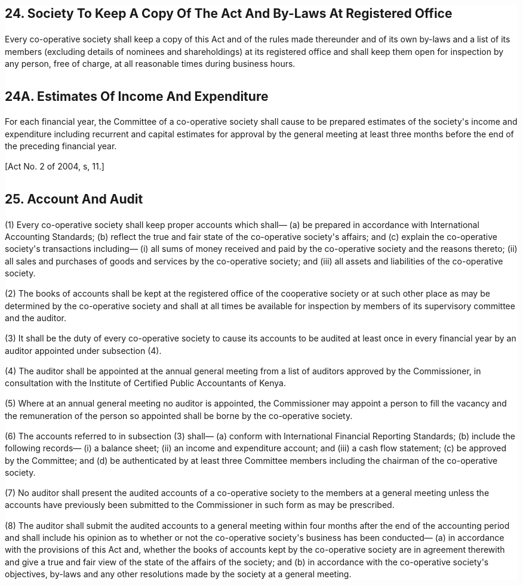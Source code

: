 ## 24. Society To Keep A Copy Of The Act And By-Laws At Registered Office

Every co-operative society shall keep a copy of this Act and of the rules made thereunder and of its own by-laws and a list of its members (excluding details of nominees and shareholdings) at its registered office and shall keep them open for inspection by any person, free of charge, at all reasonable times during business hours.

## 24A. Estimates Of Income And Expenditure

For each financial year, the Committee of a co-operative society shall cause to be prepared estimates of the society's income and expenditure including recurrent and capital estimates for approval by the general meeting at least three months before the end of the preceding financial year.

[Act No. 2 of 2004, s, 11.]

## 25. Account And Audit

(1) Every co-operative society shall keep proper accounts which shall—
(a) be prepared in accordance with International Accounting Standards;
(b) reflect the true and fair state of the co-operative society's affairs; and
(c) explain the co-operative society's transactions including—
(i) all sums of money received and paid by the co-operative society and the reasons thereto;
(ii) all sales and purchases of goods and services by the co-operative society; and
(iii) all assets and liabilities of the co-operative society.

(2) The books of accounts shall be kept at the registered office of the cooperative society or at such other place as may be determined by the co-operative society and shall at all times be available for inspection by members of its supervisory committee and the auditor.

(3) It shall be the duty of every co-operative society to cause its accounts to be audited at least once in every financial year by an auditor appointed under subsection (4).

(4) The auditor shall be appointed at the annual general meeting from a list of auditors approved by the Commissioner, in consultation with the Institute of Certified Public Accountants of Kenya.

(5) Where at an annual general meeting no auditor is appointed, the Commissioner may appoint a person to fill the vacancy and the remuneration of the person so appointed shall be borne by the co-operative society.

(6) The accounts referred to in subsection (3) shall—
(a) conform with International Financial Reporting Standards; (b) include the following records—
(i) a balance sheet;
(ii) an income and expenditure account; and
(iii) a cash flow statement;
(c) be approved by the Committee; and (d) be authenticated by at least three Committee members including the chairman of the co-operative society.

(7) No auditor shall present the audited accounts of a co-operative society to the members at a general meeting unless the accounts have previously been submitted to the Commissioner in such form as may be prescribed.

(8) The auditor shall submit the audited accounts to a general meeting within four months after the end of the accounting period and shall include his opinion as to whether or not the co-operative society's business has been conducted—
(a) in accordance with the provisions of this Act and, whether the books of accounts kept by the co-operative society are in agreement therewith and give a true and fair view of the state of the affairs of the society; and
(b) in accordance with the co-operative society's objectives, by-laws and any other resolutions made by the society at a general meeting.
